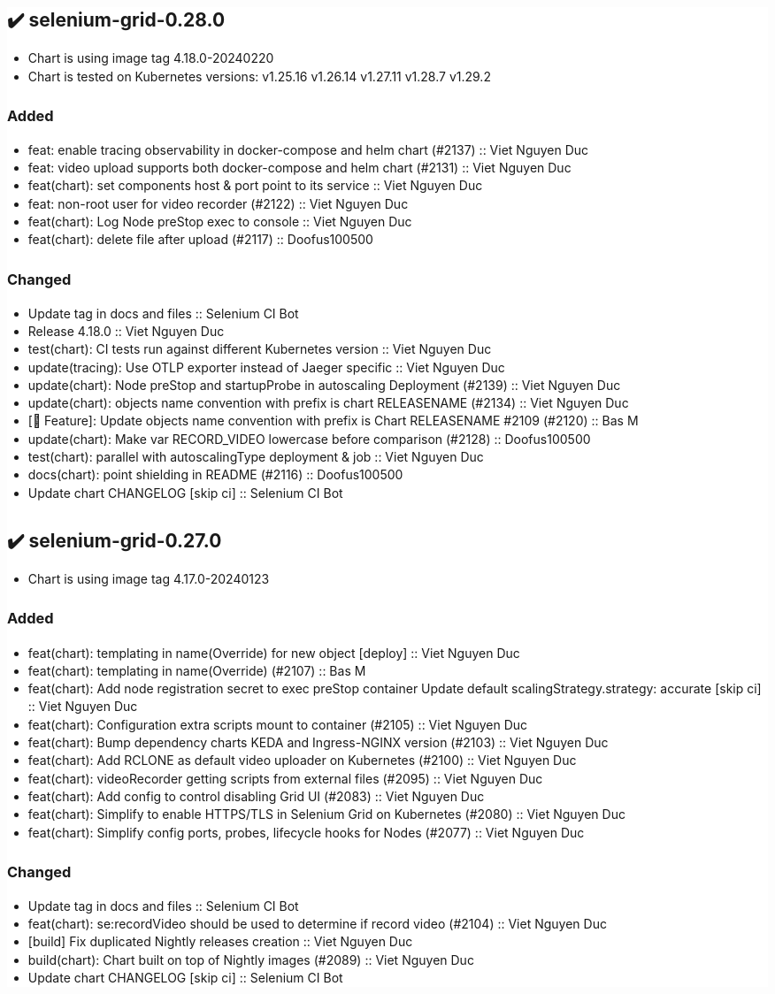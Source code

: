 ## :heavy_check_mark: selenium-grid-0.28.0

- Chart is using image tag 4.18.0-20240220
- Chart is tested on Kubernetes versions: v1.25.16 v1.26.14 v1.27.11 v1.28.7 v1.29.2

### Added
- feat: enable tracing observability in docker-compose and helm chart (#2137) :: Viet Nguyen Duc
- feat: video upload supports both docker-compose and helm chart (#2131) :: Viet Nguyen Duc
- feat(chart): set components host & port point to its service :: Viet Nguyen Duc
- feat: non-root user for video recorder (#2122) :: Viet Nguyen Duc
- feat(chart): Log Node preStop exec to console :: Viet Nguyen Duc
- feat(chart): delete file after upload (#2117) :: Doofus100500

### Changed
- Update tag in docs and files :: Selenium CI Bot
- Release 4.18.0 :: Viet Nguyen Duc
- test(chart): CI tests run against different Kubernetes version :: Viet Nguyen Duc
- update(tracing): Use OTLP exporter instead of Jaeger specific :: Viet Nguyen Duc
- update(chart): Node preStop and startupProbe in autoscaling Deployment (#2139) :: Viet Nguyen Duc
- update(chart): objects name convention with prefix is chart RELEASENAME (#2134) :: Viet Nguyen Duc
- [🚀 Feature]: Update objects name convention with prefix is Chart RELEASENAME #2109 (#2120) :: Bas M
- update(chart): Make var RECORD_VIDEO lowercase before comparison (#2128) :: Doofus100500
- test(chart): parallel with autoscalingType deployment & job :: Viet Nguyen Duc
- docs(chart): point shielding in README (#2116) :: Doofus100500
- Update chart CHANGELOG [skip ci] :: Selenium CI Bot

## :heavy_check_mark: selenium-grid-0.27.0

- Chart is using image tag 4.17.0-20240123

### Added
- feat(chart): templating in name(Override) for new object [deploy] :: Viet Nguyen Duc
- feat(chart): templating in name(Override) (#2107) :: Bas M
- feat(chart): Add node registration secret to exec preStop container Update default scalingStrategy.strategy: accurate [skip ci] :: Viet Nguyen Duc
- feat(chart): Configuration extra scripts mount to container (#2105) :: Viet Nguyen Duc
- feat(chart): Bump dependency charts KEDA and Ingress-NGINX version (#2103) :: Viet Nguyen Duc
- feat(chart): Add RCLONE as default video uploader on Kubernetes (#2100) :: Viet Nguyen Duc
- feat(chart): videoRecorder getting scripts from external files (#2095) :: Viet Nguyen Duc
- feat(chart): Add config to control disabling Grid UI (#2083) :: Viet Nguyen Duc
- feat(chart): Simplify to enable HTTPS/TLS in Selenium Grid on Kubernetes (#2080) :: Viet Nguyen Duc
- feat(chart): Simplify config ports, probes, lifecycle hooks for Nodes (#2077) :: Viet Nguyen Duc

### Changed
- Update tag in docs and files :: Selenium CI Bot
-  feat(chart): se:recordVideo should be used to determine if record video (#2104) :: Viet Nguyen Duc
- [build] Fix duplicated Nightly releases creation :: Viet Nguyen Duc
- build(chart): Chart built on top of Nightly images (#2089) :: Viet Nguyen Duc
- Update chart CHANGELOG [skip ci] :: Selenium CI Bot
